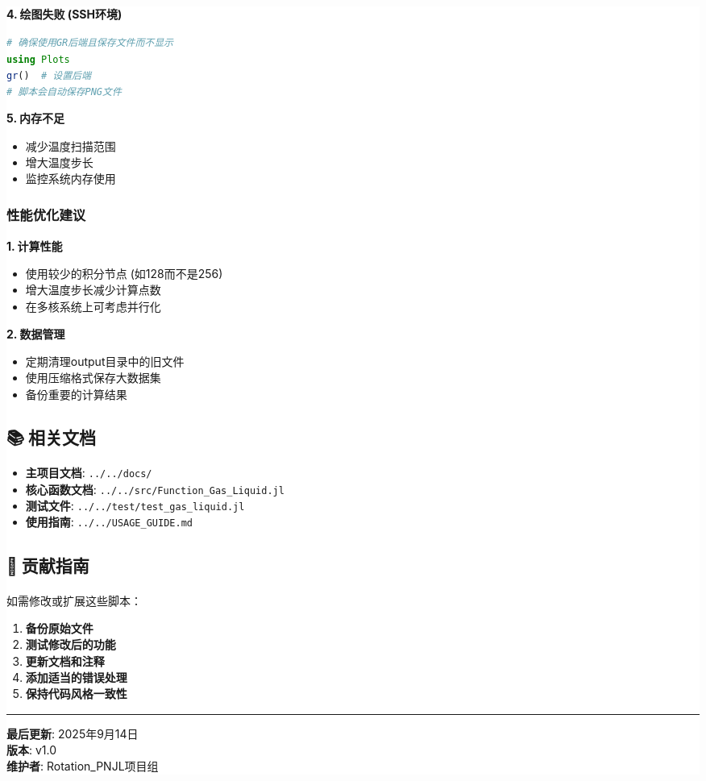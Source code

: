 **4. 绘图失败 (SSH环境)**
```julia
# 确保使用GR后端且保存文件而不显示
using Plots
gr()  # 设置后端
# 脚本会自动保存PNG文件
```

**5. 内存不足**
- 减少温度扫描范围
- 增大温度步长
- 监控系统内存使用

### 性能优化建议

**1. 计算性能**
- 使用较少的积分节点 (如128而不是256)
- 增大温度步长减少计算点数
- 在多核系统上可考虑并行化

**2. 数据管理**
- 定期清理output目录中的旧文件
- 使用压缩格式保存大数据集
- 备份重要的计算结果

## 📚 相关文档

- **主项目文档**: `../../docs/`
- **核心函数文档**: `../../src/Function_Gas_Liquid.jl`
- **测试文件**: `../../test/test_gas_liquid.jl`
- **使用指南**: `../../USAGE_GUIDE.md`

## 🤝 贡献指南

如需修改或扩展这些脚本：

1. **备份原始文件**
2. **测试修改后的功能**  
3. **更新文档和注释**
4. **添加适当的错误处理**
5. **保持代码风格一致性**

---
**最后更新**: 2025年9月14日  
**版本**: v1.0  
**维护者**: Rotation_PNJL项目组
